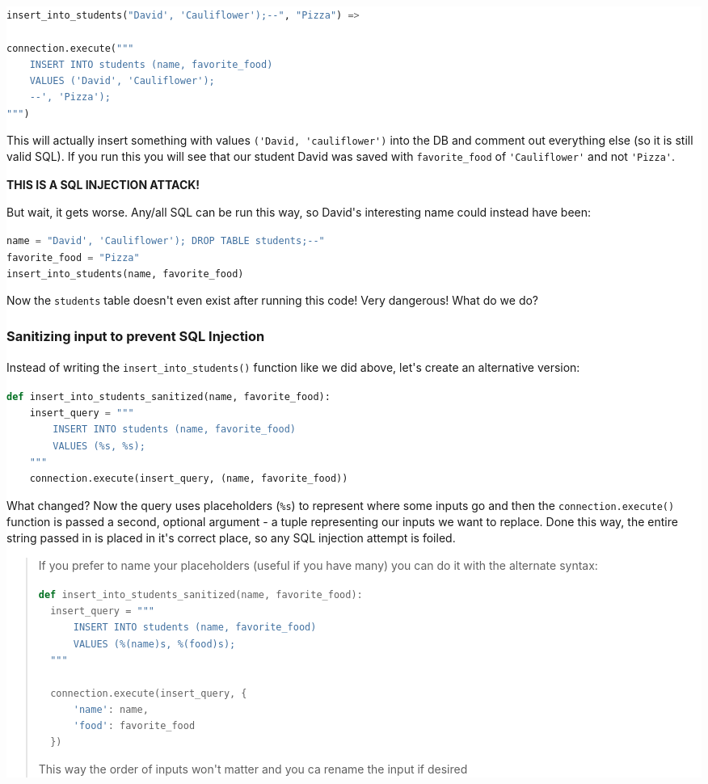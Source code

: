 ```py
insert_into_students("David', 'Cauliflower');--", "Pizza") =>

connection.execute("""
    INSERT INTO students (name, favorite_food) 
    VALUES ('David', 'Cauliflower');
    --', 'Pizza');
""")
```

This will actually insert something with values `('David, 'cauliflower')` into the DB and comment out everything else (so it is still valid SQL). If you run this you will see that our student David was saved with `favorite_food` of `'Cauliflower'` and not `'Pizza'`. 

**THIS IS A SQL INJECTION ATTACK!**

But wait, it gets worse. Any/all SQL can be run this way, so David's interesting name could instead have been:

```py
name = "David', 'Cauliflower'); DROP TABLE students;--"
favorite_food = "Pizza"
insert_into_students(name, favorite_food)
```

Now the `students` table doesn't even exist after running this code! Very dangerous! What do we do?

### Sanitizing input to prevent SQL Injection

Instead of writing the `insert_into_students()` function like we did above, let's create an alternative version:

```py
def insert_into_students_sanitized(name, favorite_food):
    insert_query = """
        INSERT INTO students (name, favorite_food) 
        VALUES (%s, %s);
    """
    connection.execute(insert_query, (name, favorite_food))
```

What changed? Now the query uses placeholders (`%s`) to represent where some inputs go and then the `connection.execute()` function is passed a second, optional argument - a tuple representing our inputs we want to replace. Done this way, the entire string passed in is placed in it's correct place, so any SQL injection attempt is foiled.

> If you prefer to name your placeholders (useful if you have many) you can do it with the alternate syntax:
> ```py
> def insert_into_students_sanitized(name, favorite_food):
>   insert_query = """
>       INSERT INTO students (name, favorite_food) 
>       VALUES (%(name)s, %(food)s);
>   """
>
>   connection.execute(insert_query, { 
>       'name': name, 
>       'food': favorite_food 
>   })
> ```
> This way the order of inputs won't matter and you ca rename the input if desired
